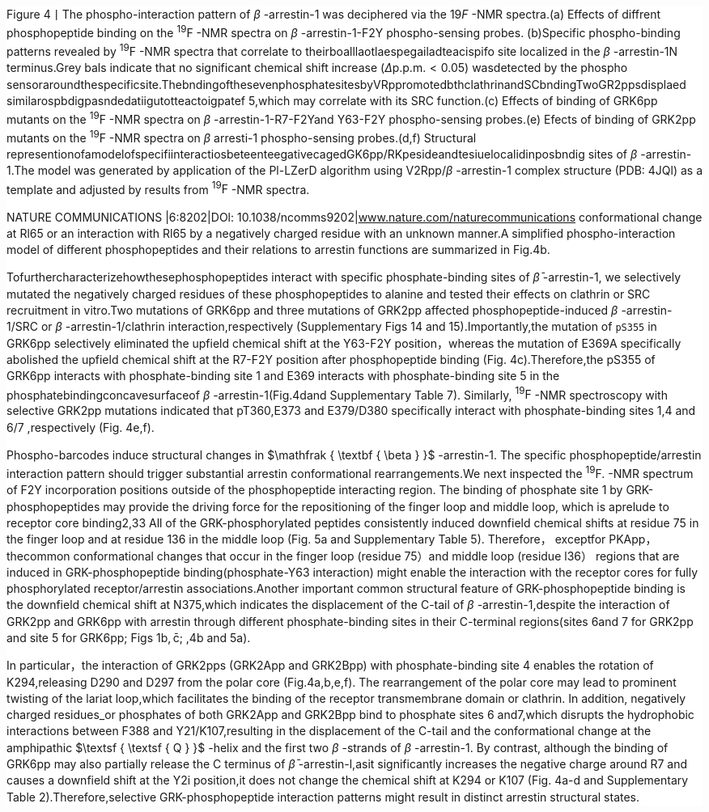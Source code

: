 Figure 4丨The phospho-interaction pattern of $\beta$ -arrestin-1 was deciphered via the $1 9 F$ -NMR spectra.(a) Effects of diffrent phosphopeptide binding on the $^ { 1 9 } \mathsf { F }$ -NMR spectra on $\beta$ -arrestin-1-F2Y phospho-sensing probes. (b)Specific phospho-binding patterns revealed by $^ { 1 9 } \mathsf { F }$ -NMR spectra that correlate to theirboalllaotlaespegailadteacispifo site localized in the $\beta$ -arrestin-1N terminus.Grey bals indicate that no significant chemical shift increase $( \Delta \mathsf { p . p . m . } < 0 . 0 5 )$ wasdetected by the phospho sensoraroundthespecificsite.ThebndingofthesevenphosphatesitesbyVRppromotedbthclathrinandSCbndingTwoGR2ppsdisplaed similarospbdigpasndedatiigutotteactoigpatef 5,which may correlate with its SRC function.(c) Effects of binding of GRK6pp mutants on the $^ { 1 9 } \mathsf { F }$ -NMR spectra on $\beta$ -arrestin-1-R7-F2Yand Y63-F2Y phospho-sensing probes.(e) Efects of binding of GRK2pp mutants on the $^ { 1 9 } \mathsf { F }$ -NMR spectra on $\beta$ arresti-1 phospho-sensing probes.(d,f) Structural representionofamodelofspecifiinteractiosbeteenteegativecagedGK6pp/RKpesideandtesiuelocalidinposbndig sites of $\beta$ -arrestin-1.The model was generated by application of the Pl-LZerD algorithm using $\mathsf { V } 2 \mathsf { R p p } / \beta$ -arrestin-1 complex structure (PDB: 4JQl) as a template and adjusted by results from ${ ^ { 1 9 } \mathsf { F } }$ -NMR spectra.

NATURE COMMUNICATIONS |6:8202|DOl: 10.1038/ncomms9202|www.nature.com/naturecommunications conformational change at Rl65 or an interaction with Rl65 by a negatively charged residue with an unknown manner.A simplified phospho-interaction model of different phosphopeptides and their relations to arrestin functions are summarized in Fig.4b.

Tofurthercharacterizehowthesephosphopeptides interact with specific phosphate-binding sites of $\bar { \beta }$ -arrestin-1, we selectively mutated the negatively charged residues of these phosphopeptides to alanine and tested their effects on clathrin or SRC recruitment in vitro.Two mutations of GRK6pp and three mutations of GRK2pp affected phosphopeptide-induced $\beta$ -arrestin-1/SRC or $\beta$ -arrestin-1/clathrin interaction,respectively (Supplementary Figs 14 and 15).Importantly,the mutation of $\mathtt { p S 3 5 5 }$ in GRK6pp selectively eliminated the upfield chemical shift at the Y63-F2Y position，whereas the mutation of E369A specifically abolished the upfield chemical shift at the R7-F2Y position after phosphopeptide binding (Fig. 4c).Therefore,the pS355 of GRK6pp interacts with phosphate-binding site 1 and E369 interacts with phosphate-binding site 5 in the phosphatebindingconcavesurfaceof $\beta$ -arrestin-1(Fig.4dand Supplementary Table 7). Similarly, $^ { 1 9 } \mathrm { F }$ -NMR spectroscopy with selective GRK2pp mutations indicated that pT360,E373 and E379/D380 specifically interact with phosphate-binding sites 1,4 and $6 / 7$ ,respectively (Fig. 4e,f).

Phospho-barcodes induce structural changes in $\mathfrak { \textbf { \beta } }$ -arrestin-1. The specific phosphopeptide/arrestin interaction pattern should trigger substantial arrestin conformational rearrangements.We next inspected the ${ } ^ { 1 9 } \mathrm { F } .$ -NMR spectrum of F2Y incorporation positions outside of the phosphopeptide interacting region. The binding of phosphate site 1 by GRK-phosphopeptides may provide the driving force for the repositioning of the finger loop and middle loop, which is aprelude to receptor core binding2,33 All of the GRK-phosphorylated peptides consistently induced downfield chemical shifts at residue 75 in the finger loop and at residue 136 in the middle loop (Fig. 5a and Supplementary Table 5). Therefore， exceptfor PKApp， thecommon conformational changes that occur in the finger loop (residue 75）and middle loop (residue l36） regions that are induced in GRK-phosphopeptide binding(phosphate-Y63 interaction) might enable the interaction with the receptor cores for fully phosphorylated receptor/arrestin associations.Another important common structural feature of GRK-phosphopeptide binding is the downfield chemical shift at N375,which indicates the displacement of the C-tail of $\beta$ -arrestin-1,despite the interaction of GRK2pp and GRK6pp with arrestin through different phosphate-binding sites in their C-terminal regions(sites 6and 7 for GRK2pp and site 5 for GRK6pp; Figs ${ \mathrm { 1 b , \bar { c } } } ;$ ,4b and 5a).

In particular，the interaction of GRK2pps (GRK2App and GRK2Bpp) with phosphate-binding site 4 enables the rotation of K294,releasing D290 and D297 from the polar core (Fig.4a,b,e,f). The rearrangement of the polar core may lead to prominent twisting of the lariat loop,which facilitates the binding of the receptor transmembrane domain or clathrin. In addition, negatively charged residues_or phosphates of both GRK2App and GRK2Bpp bind to phosphate sites 6 and7,which disrupts the hydrophobic interactions between F388 and Y21/K107,resulting in the displacement of the C-tail and the conformational change at the amphipathic $\textsf { \textsf { Q } }$ -helix and the first two $\beta$ -strands of $\beta$ -arrestin-1. By contrast, although the binding of GRK6pp may also partially release the C terminus of $\bar { \beta }$ -arrestin-l,asit significantly increases the negative charge around R7 and causes a downfield shift at the Y2i position,it does not change the chemical shift at K294 or K107 (Fig. 4a-d and Supplementary Table 2).Therefore,selective GRK-phosphopeptide interaction patterns might result in distinct arrestin structural states.
